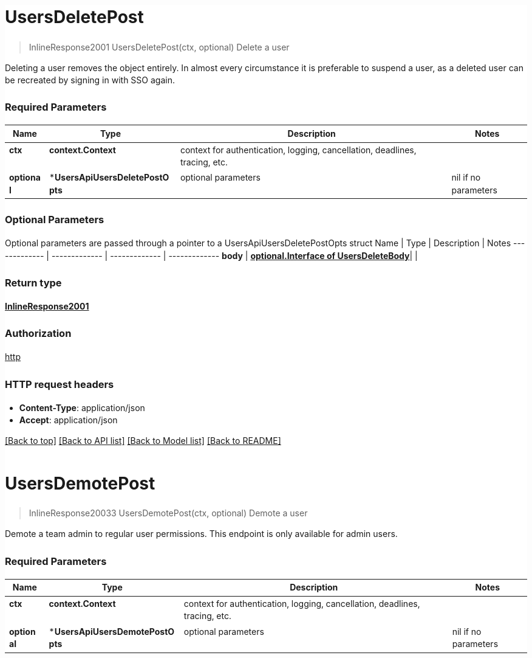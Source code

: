 # **UsersDeletePost**
> InlineResponse2001 UsersDeletePost(ctx, optional)
Delete a user

Deleting a user removes the object entirely. In almost every circumstance it is preferable to suspend a user, as a deleted user can be recreated by signing in with SSO again.

### Required Parameters

Name | Type | Description  | Notes
------------- | ------------- | ------------- | -------------
 **ctx** | **context.Context** | context for authentication, logging, cancellation, deadlines, tracing, etc.
 **optional** | ***UsersApiUsersDeletePostOpts** | optional parameters | nil if no parameters

### Optional Parameters
Optional parameters are passed through a pointer to a UsersApiUsersDeletePostOpts struct
Name | Type | Description  | Notes
------------- | ------------- | ------------- | -------------
 **body** | [**optional.Interface of UsersDeleteBody**](UsersDeleteBody.md)|  | 

### Return type

[**InlineResponse2001**](inline_response_200_1.md)

### Authorization

[http](../README.md#http)

### HTTP request headers

 - **Content-Type**: application/json
 - **Accept**: application/json

[[Back to top]](#) [[Back to API list]](../README.md#documentation-for-api-endpoints) [[Back to Model list]](../README.md#documentation-for-models) [[Back to README]](../README.md)

# **UsersDemotePost**
> InlineResponse20033 UsersDemotePost(ctx, optional)
Demote a user

Demote a team admin to regular user permissions. This endpoint is only available for admin users.

### Required Parameters

Name | Type | Description  | Notes
------------- | ------------- | ------------- | -------------
 **ctx** | **context.Context** | context for authentication, logging, cancellation, deadlines, tracing, etc.
 **optional** | ***UsersApiUsersDemotePostOpts** | optional parameters | nil if no parameters
